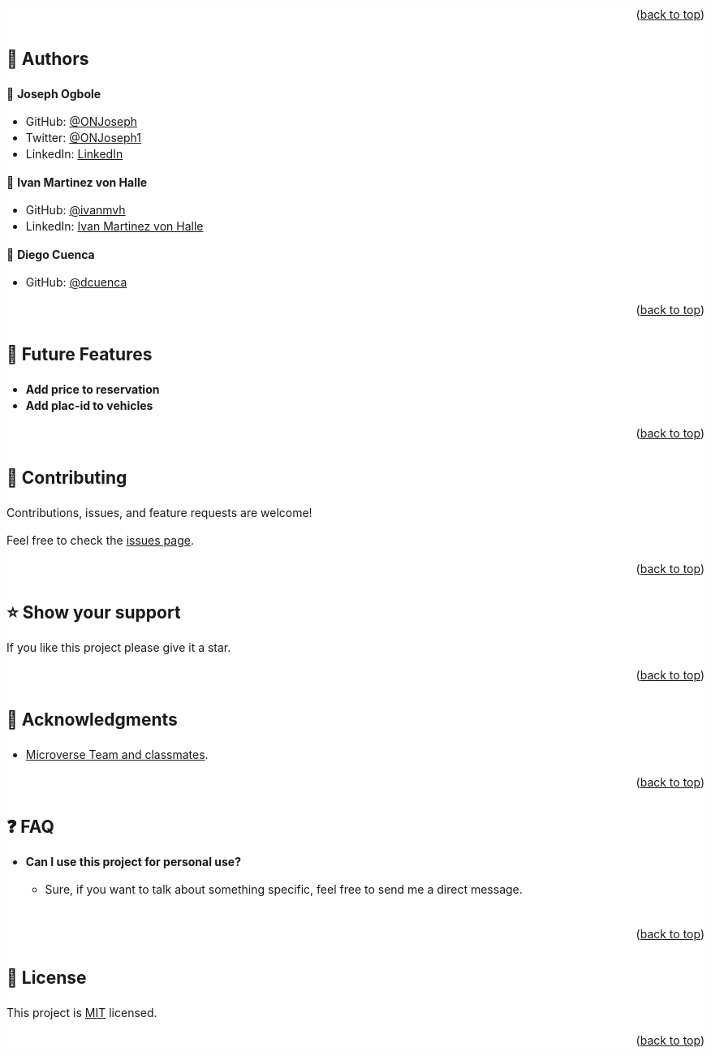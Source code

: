 <p align="right">(<a href="#readme-top">back to top</a>)</p>

## 👥 Authors <a name="authors"></a>

👤 **Joseph Ogbole**

- GitHub: [@ONJoseph](https://github.com/ONJoseph)
- Twitter: [@ONJoseph1](https://twitter.com/ONJoseph1)
- LinkedIn: [LinkedIn](https://www.linkedin.com/in/o-n-joseph-ba8425147/)

👤 **Ivan Martinez von Halle**

- GitHub: [@ivanmvh](https://github.com/ivanmvh)
- LinkedIn: [Ivan Martinez von Halle](https://www.linkedin.com/in/ivan-martinez-von-halle/)

👤 **Diego Cuenca**

- GitHub: [@dcuenca](https://github.com/dcuenca)

<p align="right">(<a href="#readme-top">back to top</a>)</p>

## 🔭 Future Features <a name="future-features"></a>

- **Add price to reservation**
- **Add plac-id to vehicles**

<p align="right">(<a href="#readme-top">back to top</a>)</p>

## 🤝 Contributing <a name="contributing"></a>

Contributions, issues, and feature requests are welcome!

Feel free to check the [issues page](https://github.com/ONJoseph/vehicles-rental-backend/issues).

<p align="right">(<a href="#readme-top">back to top</a>)</p>

## ⭐️ Show your support <a name="support"></a>

If you like this project please give it a star.

<p align="right">(<a href="#readme-top">back to top</a>)</p>

## 🙏 Acknowledgments <a name="acknowledgements"></a>

- [Microverse Team and classmates](https://www.microverse.org/).

<p align="right">(<a href="#readme-top">back to top</a>)</p>

## ❓ FAQ <a name="faq"></a>

- **Can I use this project for personal use?**

  - Sure, if you want to talk about something specific, feel free to send me a direct message. <br><br>
 
<p align="right">(<a href="#readme-top">back to top</a>)</p>

## 📝 License <a name="license"></a>

This project is [MIT](./LICENSE) licensed.

<p align="right">(<a href="#readme-top">back to top</a>)</p>
